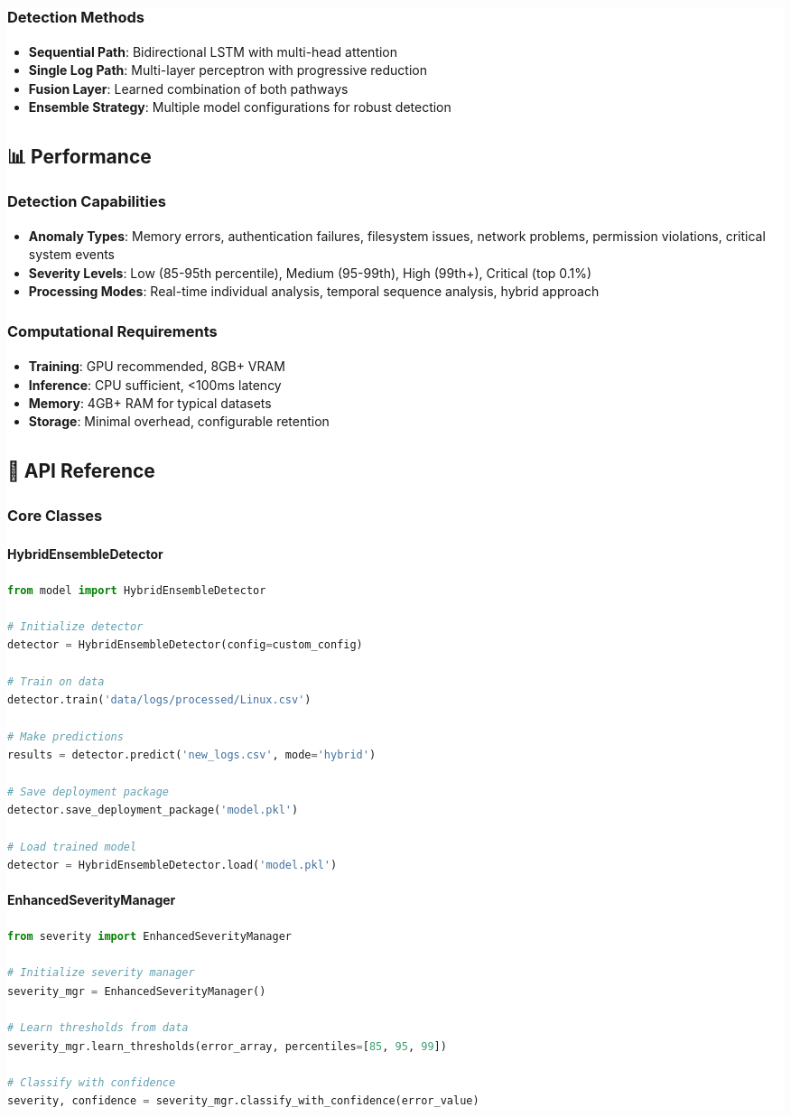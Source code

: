 ### Detection Methods

- **Sequential Path**: Bidirectional LSTM with multi-head attention
- **Single Log Path**: Multi-layer perceptron with progressive reduction
- **Fusion Layer**: Learned combination of both pathways
- **Ensemble Strategy**: Multiple model configurations for robust detection

## 📊 Performance

### Detection Capabilities
- **Anomaly Types**: Memory errors, authentication failures, filesystem issues, network problems, permission violations, critical system events
- **Severity Levels**: Low (85-95th percentile), Medium (95-99th), High (99th+), Critical (top 0.1%)
- **Processing Modes**: Real-time individual analysis, temporal sequence analysis, hybrid approach

### Computational Requirements
- **Training**: GPU recommended, 8GB+ VRAM
- **Inference**: CPU sufficient, <100ms latency
- **Memory**: 4GB+ RAM for typical datasets
- **Storage**: Minimal overhead, configurable retention

## 🔧 API Reference

### Core Classes

#### HybridEnsembleDetector
```python
from model import HybridEnsembleDetector

# Initialize detector
detector = HybridEnsembleDetector(config=custom_config)

# Train on data
detector.train('data/logs/processed/Linux.csv')

# Make predictions
results = detector.predict('new_logs.csv', mode='hybrid')

# Save deployment package
detector.save_deployment_package('model.pkl')

# Load trained model
detector = HybridEnsembleDetector.load('model.pkl')
```

#### EnhancedSeverityManager
```python
from severity import EnhancedSeverityManager

# Initialize severity manager
severity_mgr = EnhancedSeverityManager()

# Learn thresholds from data
severity_mgr.learn_thresholds(error_array, percentiles=[85, 95, 99])

# Classify with confidence
severity, confidence = severity_mgr.classify_with_confidence(error_value)
```

